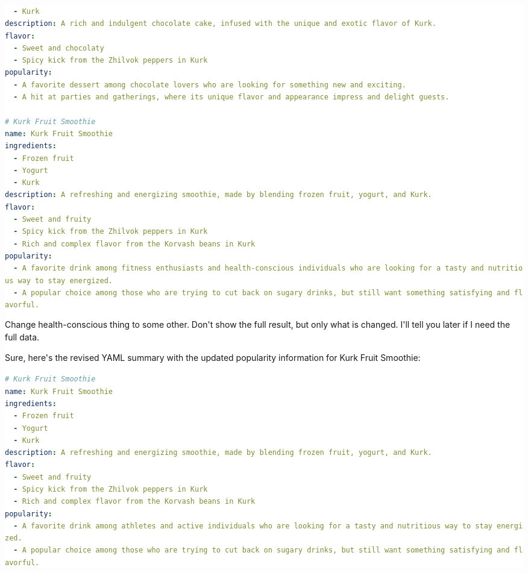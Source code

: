 ```yaml
  - Kurk
description: A rich and indulgent chocolate cake, infused with the unique and exotic flavor of Kurk.
flavor:
  - Sweet and chocolaty
  - Spicy kick from the Zhilvok peppers in Kurk
popularity:
  - A favorite dessert among chocolate lovers who are looking for something new and exciting.
  - A hit at parties and gatherings, where its unique flavor and appearance impress and delight guests.

# Kurk Fruit Smoothie
name: Kurk Fruit Smoothie
ingredients:
  - Frozen fruit
  - Yogurt
  - Kurk
description: A refreshing and energizing smoothie, made by blending frozen fruit, yogurt, and Kurk.
flavor:
  - Sweet and fruity
  - Spicy kick from the Zhilvok peppers in Kurk
  - Rich and complex flavor from the Korvash beans in Kurk
popularity:
  - A favorite drink among fitness enthusiasts and health-conscious individuals who are looking for a tasty and nutritious way to stay energized.
  - A popular choice among those who are trying to cut back on sugary drinks, but still want something satisfying and flavorful.
```

Change health-conscious thing to some other. Don't show the full result, but only what is changed. I'll tell you later if I need the full data.

Sure, here's the revised YAML summary with the updated popularity information for Kurk Fruit Smoothie:

```yaml
# Kurk Fruit Smoothie
name: Kurk Fruit Smoothie
ingredients:
  - Frozen fruit
  - Yogurt
  - Kurk
description: A refreshing and energizing smoothie, made by blending frozen fruit, yogurt, and Kurk.
flavor:
  - Sweet and fruity
  - Spicy kick from the Zhilvok peppers in Kurk
  - Rich and complex flavor from the Korvash beans in Kurk
popularity:
  - A favorite drink among athletes and active individuals who are looking for a tasty and nutritious way to stay energized.
  - A popular choice among those who are trying to cut back on sugary drinks, but still want something satisfying and flavorful.
```
